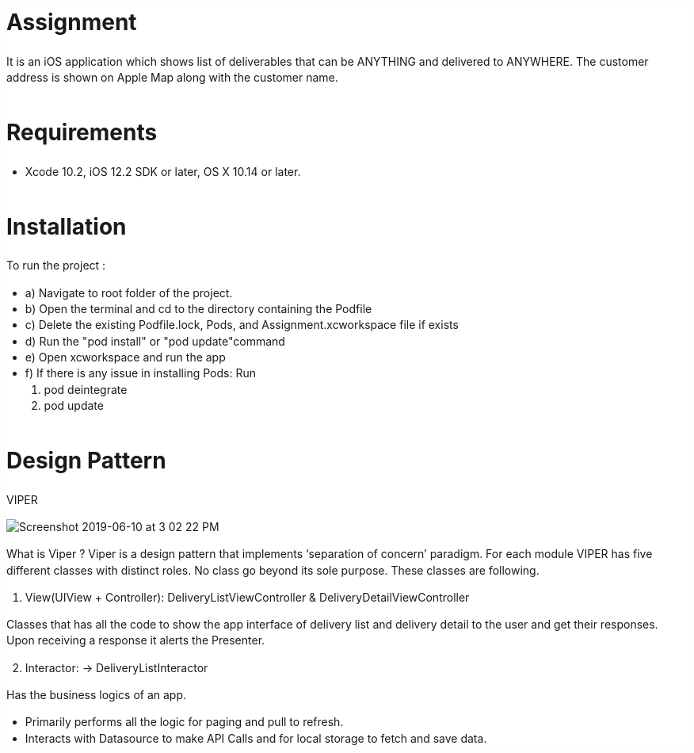 # Assignment
 It is an iOS application which shows list of deliverables that can be ANYTHING and delivered to ANYWHERE.
 The customer address is shown on Apple Map along with the customer name.


# Requirements

* Xcode 10.2, iOS 12.2 SDK or later, OS X 10.14 or later.


# Installation

To run the project :
- a) Navigate to root folder of the project. 
- b) Open the terminal and cd to the directory containing the Podfile
- c) Delete the existing Podfile.lock, Pods, and Assignment.xcworkspace file if exists
- d) Run the "pod install" or "pod update"command
- e) Open xcworkspace and run the app 
- f) If there is any issue in installing Pods:
     Run
    1) pod deintegrate
    2) pod update




# Design Pattern
VIPER


<img width="1078" alt="Screenshot 2019-06-10 at 3 02 22 PM" src="https://user-images.githubusercontent.com/31967294/59189848-d0730700-8b98-11e9-9277-8c8eb90fe8b7.png">

What is Viper ?
Viper is a design pattern that implements ‘separation of concern’ paradigm. For each module VIPER has five different classes with distinct roles. No class go beyond its sole purpose. 
These classes are following.

1) View(UIView + Controller): 
DeliveryListViewController & DeliveryDetailViewController

Classes that has all the code to show the app interface of delivery list and delivery detail to the user and get their responses. 
Upon receiving a response it alerts the Presenter.

2) Interactor:
-> DeliveryListInteractor

Has the business logics of an app.
 - Primarily performs all the logic for paging and pull to refresh.
 - Interacts with Datasource to make API Calls and for local storage to fetch and save data.
 
